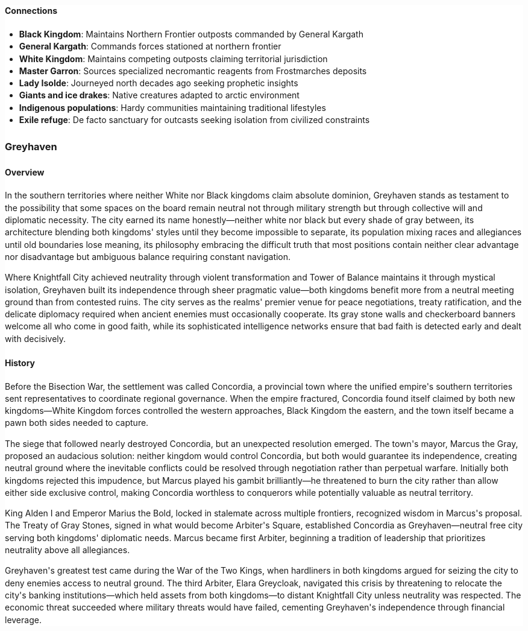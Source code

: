#### Connections

- **Black Kingdom**: Maintains Northern Frontier outposts commanded by General Kargath
- **General Kargath**: Commands forces stationed at northern frontier
- **White Kingdom**: Maintains competing outposts claiming territorial jurisdiction
- **Master Garron**: Sources specialized necromantic reagents from Frostmarches deposits
- **Lady Isolde**: Journeyed north decades ago seeking prophetic insights
- **Giants and ice drakes**: Native creatures adapted to arctic environment
- **Indigenous populations**: Hardy communities maintaining traditional lifestyles
- **Exile refuge**: De facto sanctuary for outcasts seeking isolation from civilized constraints

### Greyhaven

#### Overview

In the southern territories where neither White nor Black kingdoms claim absolute dominion, Greyhaven stands as testament to the possibility that some spaces on the board remain neutral not through military strength but through collective will and diplomatic necessity. The city earned its name honestly—neither white nor black but every shade of gray between, its architecture blending both kingdoms' styles until they become impossible to separate, its population mixing races and allegiances until old boundaries lose meaning, its philosophy embracing the difficult truth that most positions contain neither clear advantage nor disadvantage but ambiguous balance requiring constant navigation.

Where Knightfall City achieved neutrality through violent transformation and Tower of Balance maintains it through mystical isolation, Greyhaven built its independence through sheer pragmatic value—both kingdoms benefit more from a neutral meeting ground than from contested ruins. The city serves as the realms' premier venue for peace negotiations, treaty ratification, and the delicate diplomacy required when ancient enemies must occasionally cooperate. Its gray stone walls and checkerboard banners welcome all who come in good faith, while its sophisticated intelligence networks ensure that bad faith is detected early and dealt with decisively.

#### History

Before the Bisection War, the settlement was called Concordia, a provincial town where the unified empire's southern territories sent representatives to coordinate regional governance. When the empire fractured, Concordia found itself claimed by both new kingdoms—White Kingdom forces controlled the western approaches, Black Kingdom the eastern, and the town itself became a pawn both sides needed to capture.

The siege that followed nearly destroyed Concordia, but an unexpected resolution emerged. The town's mayor, Marcus the Gray, proposed an audacious solution: neither kingdom would control Concordia, but both would guarantee its independence, creating neutral ground where the inevitable conflicts could be resolved through negotiation rather than perpetual warfare. Initially both kingdoms rejected this impudence, but Marcus played his gambit brilliantly—he threatened to burn the city rather than allow either side exclusive control, making Concordia worthless to conquerors while potentially valuable as neutral territory.

King Alden I and Emperor Marius the Bold, locked in stalemate across multiple frontiers, recognized wisdom in Marcus's proposal. The Treaty of Gray Stones, signed in what would become Arbiter's Square, established Concordia as Greyhaven—neutral free city serving both kingdoms' diplomatic needs. Marcus became first Arbiter, beginning a tradition of leadership that prioritizes neutrality above all allegiances.

Greyhaven's greatest test came during the War of the Two Kings, when hardliners in both kingdoms argued for seizing the city to deny enemies access to neutral ground. The third Arbiter, Elara Greycloak, navigated this crisis by threatening to relocate the city's banking institutions—which held assets from both kingdoms—to distant Knightfall City unless neutrality was respected. The economic threat succeeded where military threats would have failed, cementing Greyhaven's independence through financial leverage.
